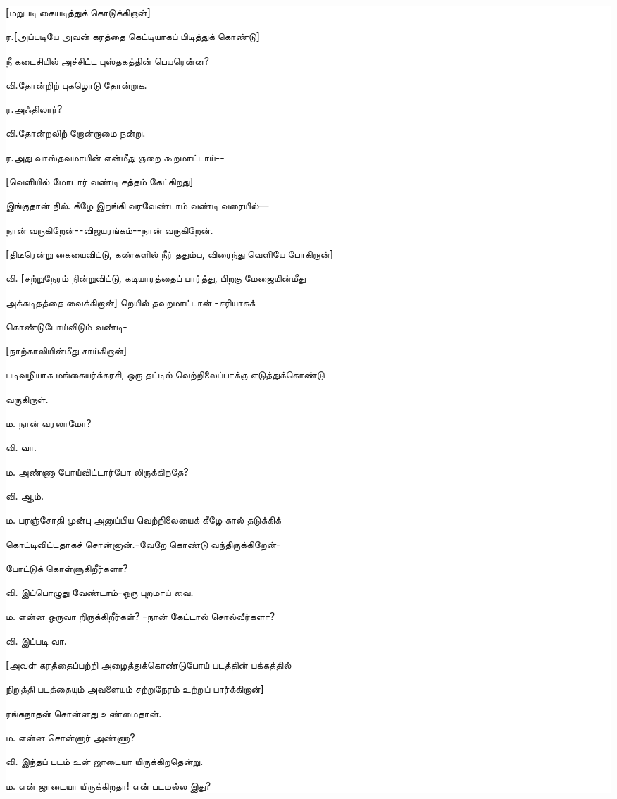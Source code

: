 [மறுபடி கையடித்துக் கொடுக்கிறான்]  

ர.[அப்படியே அவன் கரத்தை கெட்டியாகப் பிடித்துக் கொண்டு]  

நீ கடைசியில் அச்சிட்ட புஸ்தகத்தின் பெயரென்ன?  

வி.தோன்றிற் புகழொடு தோன்றுக.  

ர.அஃதிலார்?  

வி.தோன்றலிற் றோன்றாமை நன்று.  

ர.அது வாஸ்தவமாயின் என்மீது குறை கூறமாட்டாய்--  

[வெளியில் மோடார் வண்டி சத்தம் கேட்கிறது]  

இங்குதான் நில். கீழே இறங்கி வரவேண்டாம் வண்டி வரையில்—  

நான் வருகிறேன்--விஜயரங்கம்--நான் வருகிறேன்.  

[திடீரென்று கையைவிட்டு, கண்களில் நீர் ததும்ப, விரைந்து வெளியே போகிறான்]  

வி. [சற்றுநேரம் நின்றுவிட்டு, கடியாரத்தைப் பார்த்து, பிறகு மேஜையின்மீது  

அக்கடிதத்தை வைக்கிறான்] றெயில் தவறமாட்டான் -சரியாகக்  

கொண்டுபோய்விடும் வண்டி-  

[நாற்காலியின்மீது சாய்கிறான்]  

படிவழியாக மங்கையர்க்கரசி, ஒரு தட்டில் வெற்றிலைப்பாக்கு எடுத்துக்கொண்டு  

வருகிறாள்.  

ம. நான் வரலாமோ?  

வி. வா.  

ம. அண்ணா போய்விட்டார்போ லிருக்கிறதே?  

வி. ஆம்.  

ம. பரஞ்சோதி முன்பு அனுப்பிய வெற்றிலையைக் கீழே கால் தடுக்கிக்  

கொட்டிவிட்டதாகச் சொன்னான்.-வேறே கொண்டு வந்திருக்கிறேன்-  

போட்டுக் கொள்ளுகிறீர்களா?  

வி. இப்பொழுது வேண்டாம்-ஓரு புறமாய் வை.  

ம. என்ன ஒருவா றிருக்கிறீர்கள்? -நான் கேட்டால் சொல்வீர்களா?  

வி. இப்படி வா.  

[அவள் கரத்தைப்பற்றி அழைத்துக்கொண்டுபோய் படத்தின் பக்கத்தில்  

நிறுத்தி படத்தையும் அவளையும் சற்றுநேரம் உற்றுப் பார்க்கிறான்]  

ரங்கநாதன் சொன்னது உண்மைதான்.  

ம. என்ன சொன்னார் அண்ணா?  

வி. இந்தப் படம் உன் ஜாடையா யிருக்கிறதென்று.  

ம. என் ஜாடையா யிருக்கிறதா! என் படமல்ல இது?  
